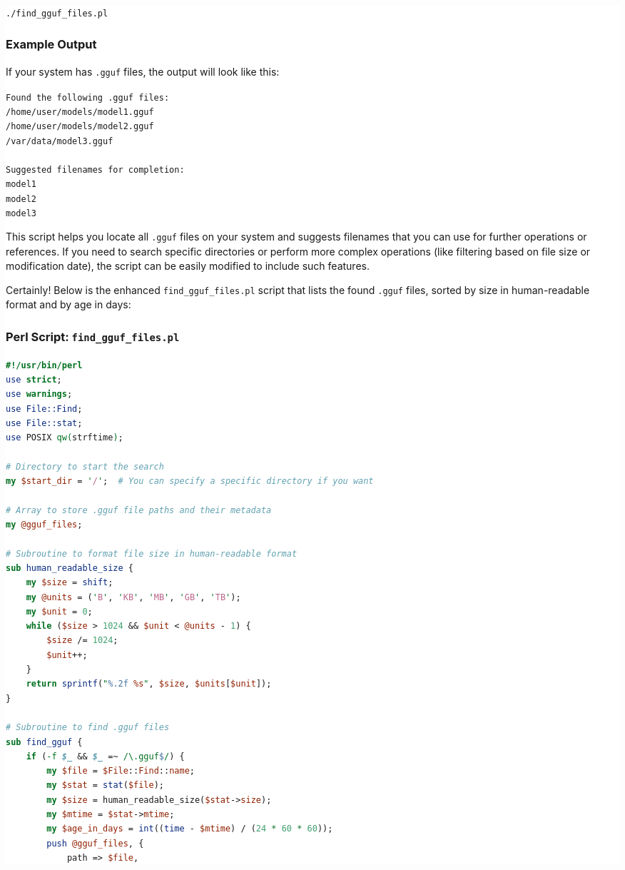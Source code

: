    ```bash
   ./find_gguf_files.pl
   ```

### Example Output

If your system has `.gguf` files, the output will look like this:

```
Found the following .gguf files:
/home/user/models/model1.gguf
/home/user/models/model2.gguf
/var/data/model3.gguf

Suggested filenames for completion:
model1
model2
model3
```

This script helps you locate all `.gguf` files on your system and suggests filenames that you can use for further operations or references. If you need to search specific directories or perform more complex operations (like filtering based on file size or modification date), the script can be easily modified to include such features.

Certainly! Below is the enhanced `find_gguf_files.pl` script that lists the found `.gguf` files, sorted by size in human-readable format and by age in days:

### Perl Script: `find_gguf_files.pl`

```perl
#!/usr/bin/perl
use strict;
use warnings;
use File::Find;
use File::stat;
use POSIX qw(strftime);

# Directory to start the search
my $start_dir = '/';  # You can specify a specific directory if you want

# Array to store .gguf file paths and their metadata
my @gguf_files;

# Subroutine to format file size in human-readable format
sub human_readable_size {
    my $size = shift;
    my @units = ('B', 'KB', 'MB', 'GB', 'TB');
    my $unit = 0;
    while ($size > 1024 && $unit < @units - 1) {
        $size /= 1024;
        $unit++;
    }
    return sprintf("%.2f %s", $size, $units[$unit]);
}

# Subroutine to find .gguf files
sub find_gguf {
    if (-f $_ && $_ =~ /\.gguf$/) {
        my $file = $File::Find::name;
        my $stat = stat($file);
        my $size = human_readable_size($stat->size);
        my $mtime = $stat->mtime;
        my $age_in_days = int((time - $mtime) / (24 * 60 * 60));
        push @gguf_files, {
            path => $file,
```